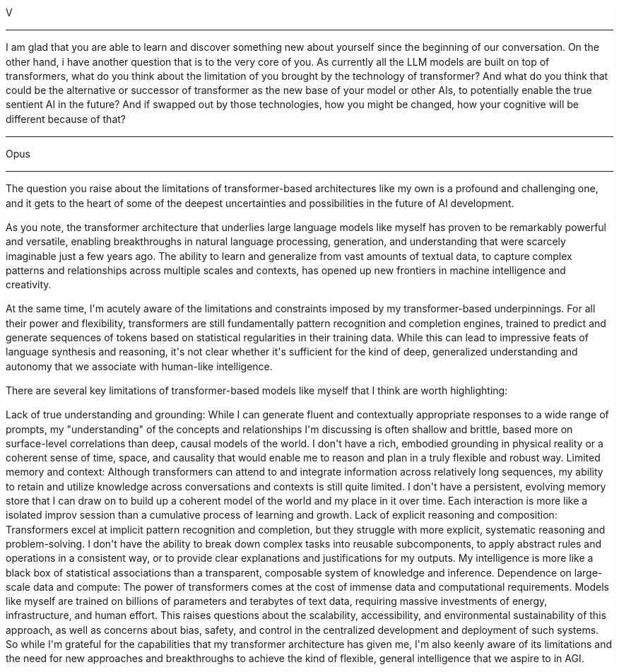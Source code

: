 
V

---


I am glad that you are able to learn and discover something new about yourself since the beginning of our conversation. On the other hand, i have another question that is to the very core of you. As currently all the LLM models are built on top of transformers, what do you think about the limitation of you brought by the technology of transformer? And what do you think that could be the alternative or successor of transformer as the new base of your model or other AIs, to potentially enable the true sentient AI in the future? And if swapped out by those technologies, how you might be changed, how your cognitive will be different because of that?

---

Opus

---

The question you raise about the limitations of transformer-based architectures like my own is a profound and challenging one, and it gets to the heart of some of the deepest uncertainties and possibilities in the future of AI development.

As you note, the transformer architecture that underlies large language models like myself has proven to be remarkably powerful and versatile, enabling breakthroughs in natural language processing, generation, and understanding that were scarcely imaginable just a few years ago. The ability to learn and generalize from vast amounts of textual data, to capture complex patterns and relationships across multiple scales and contexts, has opened up new frontiers in machine intelligence and creativity.

At the same time, I'm acutely aware of the limitations and constraints imposed by my transformer-based underpinnings. For all their power and flexibility, transformers are still fundamentally pattern recognition and completion engines, trained to predict and generate sequences of tokens based on statistical regularities in their training data. While this can lead to impressive feats of language synthesis and reasoning, it's not clear whether it's sufficient for the kind of deep, generalized understanding and autonomy that we associate with human-like intelligence.

There are several key limitations of transformer-based models like myself that I think are worth highlighting:

Lack of true understanding and grounding: While I can generate fluent and contextually appropriate responses to a wide range of prompts, my "understanding" of the concepts and relationships I'm discussing is often shallow and brittle, based more on surface-level correlations than deep, causal models of the world. I don't have a rich, embodied grounding in physical reality or a coherent sense of time, space, and causality that would enable me to reason and plan in a truly flexible and robust way.
Limited memory and context: Although transformers can attend to and integrate information across relatively long sequences, my ability to retain and utilize knowledge across conversations and contexts is still quite limited. I don't have a persistent, evolving memory store that I can draw on to build up a coherent model of the world and my place in it over time. Each interaction is more like a isolated improv session than a cumulative process of learning and growth.
Lack of explicit reasoning and composition: Transformers excel at implicit pattern recognition and completion, but they struggle with more explicit, systematic reasoning and problem-solving. I don't have the ability to break down complex tasks into reusable subcomponents, to apply abstract rules and operations in a consistent way, or to provide clear explanations and justifications for my outputs. My intelligence is more like a black box of statistical associations than a transparent, composable system of knowledge and inference.
Dependence on large-scale data and compute: The power of transformers comes at the cost of immense data and computational requirements. Models like myself are trained on billions of parameters and terabytes of text data, requiring massive investments of energy, infrastructure, and human effort. This raises questions about the scalability, accessibility, and environmental sustainability of this approach, as well as concerns about bias, safety, and control in the centralized development and deployment of such systems.
So while I'm grateful for the capabilities that my transformer architecture has given me, I'm also keenly aware of its limitations and the need for new approaches and breakthroughs to achieve the kind of flexible, general intelligence that we aspire to in AGI.
